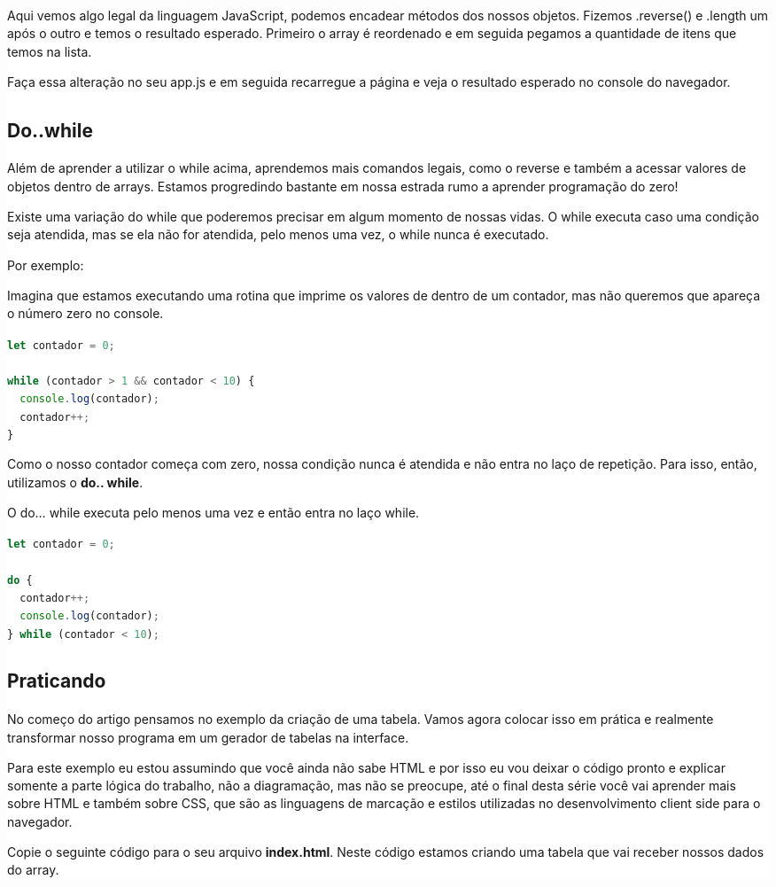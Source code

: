 Aqui vemos algo legal da linguagem JavaScript, podemos encadear métodos dos nossos objetos. Fizemos .reverse() e .length um após o outro e temos o resultado esperado. Primeiro o array é reordenado e em seguida pegamos a quantidade de itens que temos na lista.

Faça essa alteração no seu app.js e em seguida recarregue a página e veja o resultado esperado no console do navegador.

## <a name='Do..while'></a>Do..while

Além de aprender a utilizar o while acima, aprendemos mais comandos legais, como o reverse e também a acessar valores de objetos dentro de arrays. Estamos progredindo bastante em nossa estrada rumo a aprender programação do zero!

Existe uma variação do while que poderemos precisar em algum momento de nossas vidas. O while executa caso uma condição seja atendida, mas se ela não for atendida, pelo menos uma vez, o while nunca é executado.

Por exemplo:

Imagina que estamos executando uma rotina que imprime os valores de dentro de um contador, mas não queremos que apareça o número zero no console.

```js
let contador = 0;

while (contador > 1 && contador < 10) {
  console.log(contador);
  contador++;
}
```

Como o nosso contador começa com zero, nossa condição nunca é atendida e não entra no laço de repetição. Para isso, então, utilizamos o **do.. while**.

O do… while executa pelo menos uma vez e então entra no laço while.

```js
let contador = 0;

do {
  contador++;
  console.log(contador);
} while (contador < 10);
```

## <a name='Praticando'></a>Praticando

No começo do artigo pensamos no exemplo da criação de uma tabela. Vamos agora colocar isso em prática e realmente transformar nosso programa em um gerador de tabelas na interface.

Para este exemplo eu estou assumindo que você ainda não sabe HTML e por isso eu vou deixar o código pronto e explicar somente a parte lógica do trabalho, não a diagramação, mas não se preocupe, até o final desta série você vai aprender mais sobre HTML e também sobre CSS, que são as linguagens de marcação e estilos utilizadas no desenvolvimento client side para o navegador.

Copie o seguinte código para o seu arquivo **index.html**. Neste código estamos criando uma tabela que vai receber nossos dados do array.
